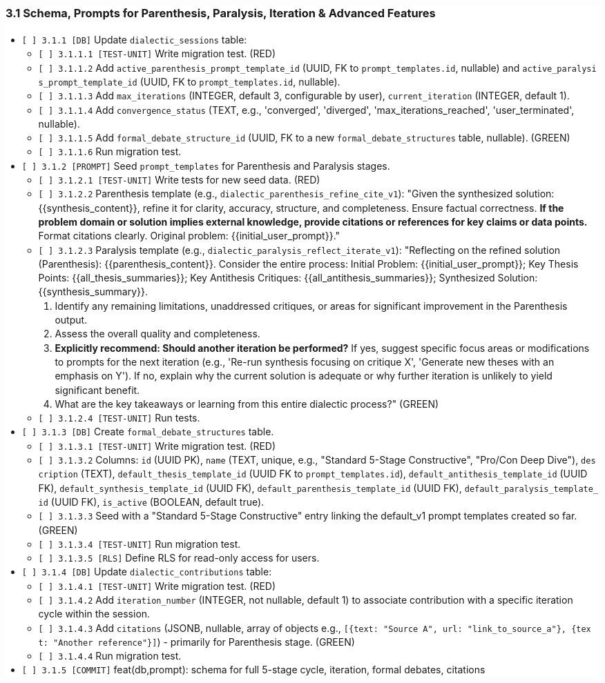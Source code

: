### 3.1 Schema, Prompts for Parenthesis, Paralysis, Iteration & Advanced Features
*   `[ ] 3.1.1 [DB]` Update `dialectic_sessions` table:
    *   `[ ] 3.1.1.1 [TEST-UNIT]` Write migration test. (RED)
    *   `[ ] 3.1.1.2` Add `active_parenthesis_prompt_template_id` (UUID, FK to `prompt_templates.id`, nullable) and `active_paralysis_prompt_template_id` (UUID, FK to `prompt_templates.id`, nullable).
    *   `[ ] 3.1.1.3` Add `max_iterations` (INTEGER, default 3, configurable by user), `current_iteration` (INTEGER, default 1).
    *   `[ ] 3.1.1.4` Add `convergence_status` (TEXT, e.g., 'converged', 'diverged', 'max_iterations_reached', 'user_terminated', nullable).
    *   `[ ] 3.1.1.5` Add `formal_debate_structure_id` (UUID, FK to a new `formal_debate_structures` table, nullable). (GREEN)
    *   `[ ] 3.1.1.6` Run migration test.
*   `[ ] 3.1.2 [PROMPT]` Seed `prompt_templates` for Parenthesis and Paralysis stages.
    *   `[ ] 3.1.2.1 [TEST-UNIT]` Write tests for new seed data. (RED)
    *   `[ ] 3.1.2.2` Parenthesis template (e.g., `dialectic_parenthesis_refine_cite_v1`): "Given the synthesized solution: {{synthesis_content}}, refine it for clarity, accuracy, structure, and completeness. Ensure factual correctness. **If the problem domain or solution implies external knowledge, provide citations or references for key claims or data points.** Format citations clearly. Original problem: {{initial_user_prompt}}."
    *   `[ ] 3.1.2.3` Paralysis template (e.g., `dialectic_paralysis_reflect_iterate_v1`): "Reflecting on the refined solution (Parenthesis): {{parenthesis_content}}. Consider the entire process: Initial Problem: {{initial_user_prompt}}; Key Thesis Points: {{all_thesis_summaries}}; Key Antithesis Critiques: {{all_antithesis_summaries}}; Synthesized Solution: {{synthesis_summary}}.
        1.  Identify any remaining limitations, unaddressed critiques, or areas for significant improvement in the Parenthesis output.
        2.  Assess the overall quality and completeness.
        3.  **Explicitly recommend: Should another iteration be performed?** If yes, suggest specific focus areas or modifications to prompts for the next iteration (e.g., 'Re-run synthesis focusing on critique X', 'Generate new theses with an emphasis on Y'). If no, explain why the current solution is adequate or why further iteration is unlikely to yield significant benefit.
        4.  What are the key takeaways or learning from this entire dialectic process?" (GREEN)
    *   `[ ] 3.1.2.4 [TEST-UNIT]` Run tests.
*   `[ ] 3.1.3 [DB]` Create `formal_debate_structures` table.
    *   `[ ] 3.1.3.1 [TEST-UNIT]` Write migration test. (RED)
    *   `[ ] 3.1.3.2` Columns: `id` (UUID PK), `name` (TEXT, unique, e.g., "Standard 5-Stage Constructive", "Pro/Con Deep Dive"), `description` (TEXT), `default_thesis_template_id` (UUID FK to `prompt_templates.id`), `default_antithesis_template_id` (UUID FK), `default_synthesis_template_id` (UUID FK), `default_parenthesis_template_id` (UUID FK), `default_paralysis_template_id` (UUID FK), `is_active` (BOOLEAN, default true).
    *   `[ ] 3.1.3.3` Seed with a "Standard 5-Stage Constructive" entry linking the default_v1 prompt templates created so far. (GREEN)
    *   `[ ] 3.1.3.4 [TEST-UNIT]` Run migration test.
    *   `[ ] 3.1.3.5 [RLS]` Define RLS for read-only access for users.
*   `[ ] 3.1.4 [DB]` Update `dialectic_contributions` table:
    *   `[ ] 3.1.4.1 [TEST-UNIT]` Write migration test. (RED)
    *   `[ ] 3.1.4.2` Add `iteration_number` (INTEGER, not nullable, default 1) to associate contribution with a specific iteration cycle within the session.
    *   `[ ] 3.1.4.3` Add `citations` (JSONB, nullable, array of objects e.g., `[{text: "Source A", url: "link_to_source_a"}, {text: "Another reference"}]`) - primarily for Parenthesis stage. (GREEN)
    *   `[ ] 3.1.4.4` Run migration test.
*   `[ ] 3.1.5 [COMMIT]` feat(db,prompt): schema for full 5-stage cycle, iteration, formal debates, citations
